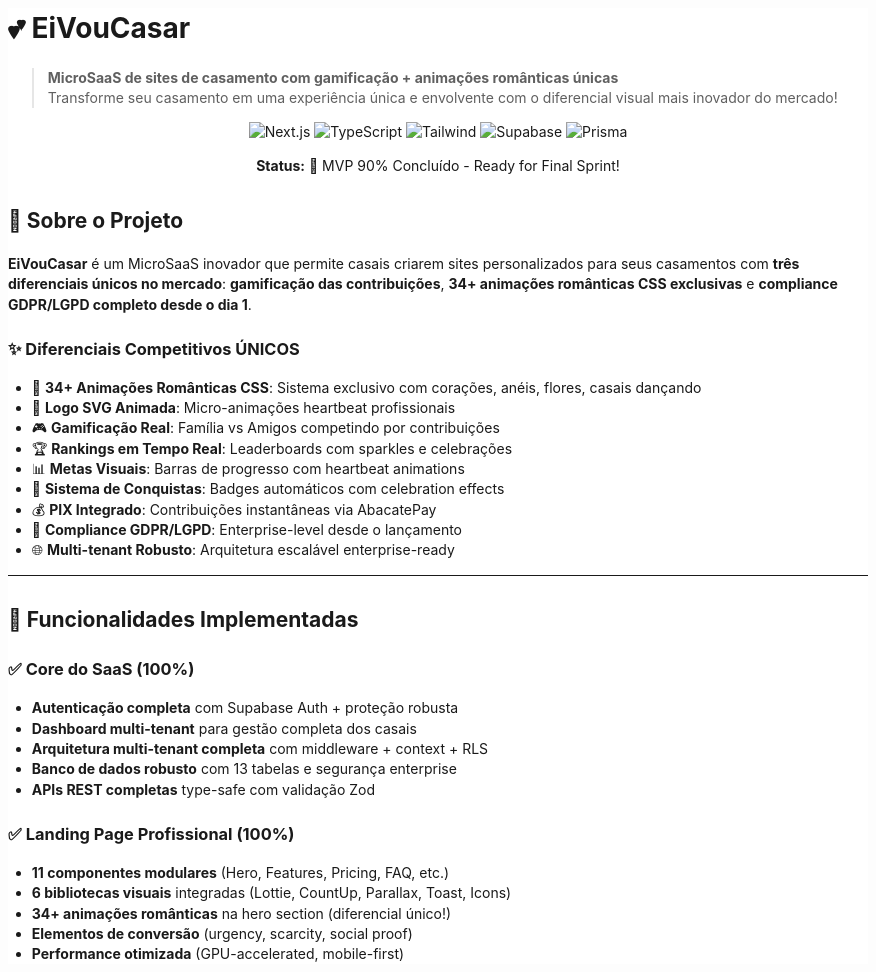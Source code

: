 # 💕 EiVouCasar

> **MicroSaaS de sites de casamento com gamificação + animações românticas únicas**  
> Transforme seu casamento em uma experiência única e envolvente com o diferencial visual mais inovador do mercado!

<div align="center">

![Next.js](https://img.shields.io/badge/Next.js-15.3.4-black?style=for-the-badge&logo=next.js)
![TypeScript](https://img.shields.io/badge/TypeScript-5.x-blue?style=for-the-badge&logo=typescript)
![Tailwind](https://img.shields.io/badge/Tailwind-3.4.0-06B6D4?style=for-the-badge&logo=tailwindcss)
![Supabase](https://img.shields.io/badge/Supabase-3ECF8E?style=for-the-badge&logo=supabase)
![Prisma](https://img.shields.io/badge/Prisma-6.10.1-2D3748?style=for-the-badge&logo=prisma)

**Status:** 🚀 MVP 90% Concluído - Ready for Final Sprint!

</div>

## 🎯 **Sobre o Projeto**

**EiVouCasar** é um MicroSaaS inovador que permite casais criarem sites personalizados para seus casamentos com **três diferenciais únicos no mercado**: **gamificação das contribuições**, **34+ animações românticas CSS exclusivas** e **compliance GDPR/LGPD completo desde o dia 1**.

### ✨ **Diferenciais Competitivos ÚNICOS**
- 🌹 **34+ Animações Românticas CSS**: Sistema exclusivo com corações, anéis, flores, casais dançando
- 💖 **Logo SVG Animada**: Micro-animações heartbeat profissionais
- 🎮 **Gamificação Real**: Família vs Amigos competindo por contribuições
- 🏆 **Rankings em Tempo Real**: Leaderboards com sparkles e celebrações
- 📊 **Metas Visuais**: Barras de progresso com heartbeat animations
- 🎁 **Sistema de Conquistas**: Badges automáticos com celebration effects
- 💰 **PIX Integrado**: Contribuições instantâneas via AbacatePay
- 🍪 **Compliance GDPR/LGPD**: Enterprise-level desde o lançamento
- 🌐 **Multi-tenant Robusto**: Arquitetura escalável enterprise-ready

---

## 🚀 **Funcionalidades Implementadas**

### ✅ **Core do SaaS (100%)**
- **Autenticação completa** com Supabase Auth + proteção robusta
- **Dashboard multi-tenant** para gestão completa dos casais
- **Arquitetura multi-tenant completa** com middleware + context + RLS
- **Banco de dados robusto** com 13 tabelas e segurança enterprise
- **APIs REST completas** type-safe com validação Zod

### ✅ **Landing Page Profissional (100%)**
- **11 componentes modulares** (Hero, Features, Pricing, FAQ, etc.)
- **6 bibliotecas visuais** integradas (Lottie, CountUp, Parallax, Toast, Icons)
- **34+ animações românticas** na hero section (diferencial único!)
- **Elementos de conversão** (urgency, scarcity, social proof)
- **Performance otimizada** (GPU-accelerated, mobile-first)

